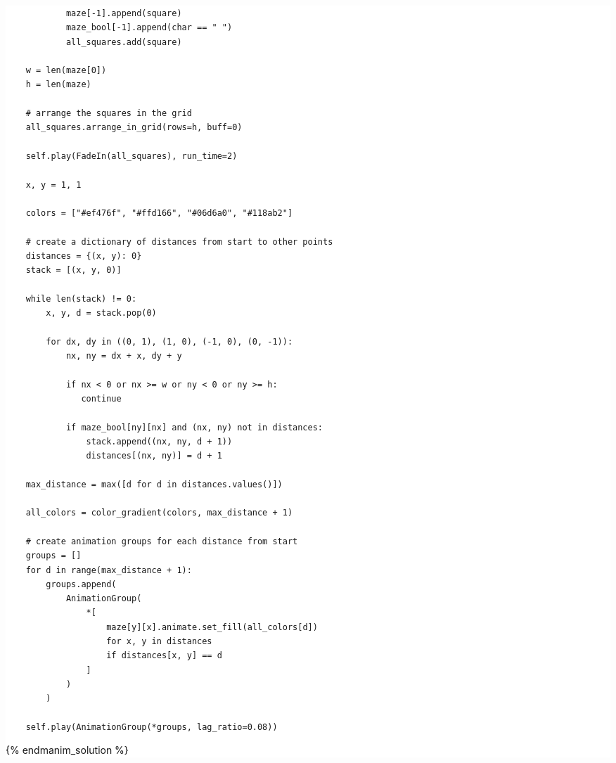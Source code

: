                 maze[-1].append(square)
                maze_bool[-1].append(char == " ")
                all_squares.add(square)

        w = len(maze[0])
        h = len(maze)

        # arrange the squares in the grid
        all_squares.arrange_in_grid(rows=h, buff=0)

        self.play(FadeIn(all_squares), run_time=2)

        x, y = 1, 1

        colors = ["#ef476f", "#ffd166", "#06d6a0", "#118ab2"]

        # create a dictionary of distances from start to other points
        distances = {(x, y): 0}
        stack = [(x, y, 0)]

        while len(stack) != 0:
            x, y, d = stack.pop(0)

            for dx, dy in ((0, 1), (1, 0), (-1, 0), (0, -1)):
                nx, ny = dx + x, dy + y

                if nx < 0 or nx >= w or ny < 0 or ny >= h:
                   continue

                if maze_bool[ny][nx] and (nx, ny) not in distances:
                    stack.append((nx, ny, d + 1))
                    distances[(nx, ny)] = d + 1

        max_distance = max([d for d in distances.values()])

        all_colors = color_gradient(colors, max_distance + 1)

        # create animation groups for each distance from start
        groups = []
        for d in range(max_distance + 1):
            groups.append(
                AnimationGroup(
                    *[
                        maze[y][x].animate.set_fill(all_colors[d])
                        for x, y in distances
                        if distances[x, y] == d
                    ]
                )
            )

        self.play(AnimationGroup(*groups, lag_ratio=0.08))
{% endmanim_solution %}
